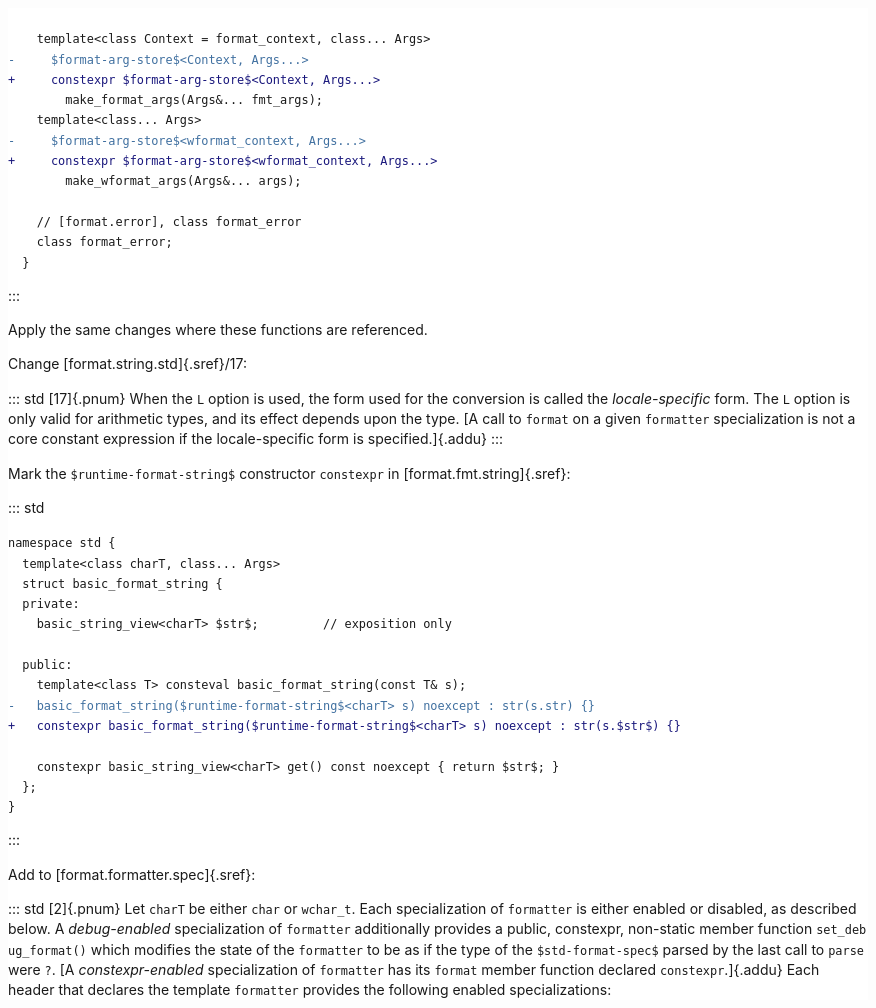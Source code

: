 ```diff

    template<class Context = format_context, class... Args>
-     $format-arg-store$<Context, Args...>
+     constexpr $format-arg-store$<Context, Args...>
        make_format_args(Args&... fmt_args);
    template<class... Args>
-     $format-arg-store$<wformat_context, Args...>
+     constexpr $format-arg-store$<wformat_context, Args...>
        make_wformat_args(Args&... args);

    // [format.error], class format_error
    class format_error;
  }
```
:::

Apply the same changes where these functions are referenced.

Change [format.string.std]{.sref}/17:

::: std
[17]{.pnum} When the `L` option is used, the form used for the conversion is called the *locale-specific* form.
The `L` option is only valid for arithmetic types, and its effect depends upon the type. [A call to `format` on a given `formatter` specialization is not a core constant expression if the locale-specific form is specified.]{.addu}
:::

Mark the `$runtime-format-string$` constructor `constexpr` in [format.fmt.string]{.sref}:

::: std
```diff
namespace std {
  template<class charT, class... Args>
  struct basic_format_string {
  private:
    basic_string_view<charT> $str$;         // exposition only

  public:
    template<class T> consteval basic_format_string(const T& s);
-   basic_format_string($runtime-format-string$<charT> s) noexcept : str(s.str) {}
+   constexpr basic_format_string($runtime-format-string$<charT> s) noexcept : str(s.$str$) {}

    constexpr basic_string_view<charT> get() const noexcept { return $str$; }
  };
}
```
:::

Add to [format.formatter.spec]{.sref}:

::: std
[2]{.pnum} Let `charT` be either `char` or `wchar_t`.
Each specialization of `formatter` is either enabled or disabled, as described below.
A *debug-enabled* specialization of `formatter` additionally provides a public, constexpr, non-static member function `set_debug_format()` which modifies the state of the `formatter` to be as if the type of the `$std-format-spec$` parsed by the last call to `parse` were `?`. [A *constexpr-enabled* specialization of `formatter` has its `format` member function declared `constexpr`.]{.addu}
Each header that declares the template `formatter` provides the following enabled specializations:
